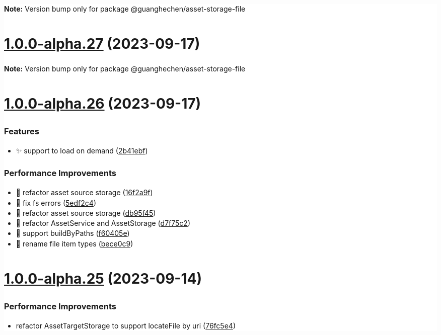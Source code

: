 **Note:** Version bump only for package @guanghechen/asset-storage-file





# [1.0.0-alpha.27](https://github.com/guanghechen/asset/compare/@guanghechen/asset-storage-file@1.0.0-alpha.26...@guanghechen/asset-storage-file@1.0.0-alpha.27) (2023-09-17)

**Note:** Version bump only for package @guanghechen/asset-storage-file





# [1.0.0-alpha.26](https://github.com/guanghechen/asset/compare/@guanghechen/asset-storage-file@1.0.0-alpha.25...@guanghechen/asset-storage-file@1.0.0-alpha.26) (2023-09-17)


### Features

* ✨ support to load on demand ([2b41ebf](https://github.com/guanghechen/asset/commit/2b41ebf2d9f22ca60910d5fbf1b455e1146cafb2))


### Performance Improvements

* :art:  refactor asset source storage ([16f2a9f](https://github.com/guanghechen/asset/commit/16f2a9fce1667bc9735ac77e7ac520117d1efe7c))
* :bug:  fix fs errors ([5edf2c4](https://github.com/guanghechen/asset/commit/5edf2c408c8a302033c931380431c296c79d90cd))
* :art:  refactor asset source storage ([db95f45](https://github.com/guanghechen/asset/commit/db95f45a1b35d8d055145d0720291e99474a05e2))
* :art: refactor AssetService and AssetStorage ([d7f75c2](https://github.com/guanghechen/asset/commit/d7f75c21411a3b61cfd0ee008b01876292ec591d))
* 🎨 support buildByPaths ([f60405e](https://github.com/guanghechen/asset/commit/f60405e8525cf7bec716d536a01e35f52fd88da5))
* 🎨 rename file item types ([bece0c9](https://github.com/guanghechen/asset/commit/bece0c9ca3516c38cbec04e21cdceddfff76a647))





# [1.0.0-alpha.25](https://github.com/guanghechen/asset/compare/@guanghechen/asset-storage-file@1.0.0-alpha.24...@guanghechen/asset-storage-file@1.0.0-alpha.25) (2023-09-14)


### Performance Improvements

* refactor AssetTargetStorage to support locateFile by uri ([76fc5e4](https://github.com/guanghechen/asset/commit/76fc5e45a867ba93b9919694313e6b111b9d0dfd))
